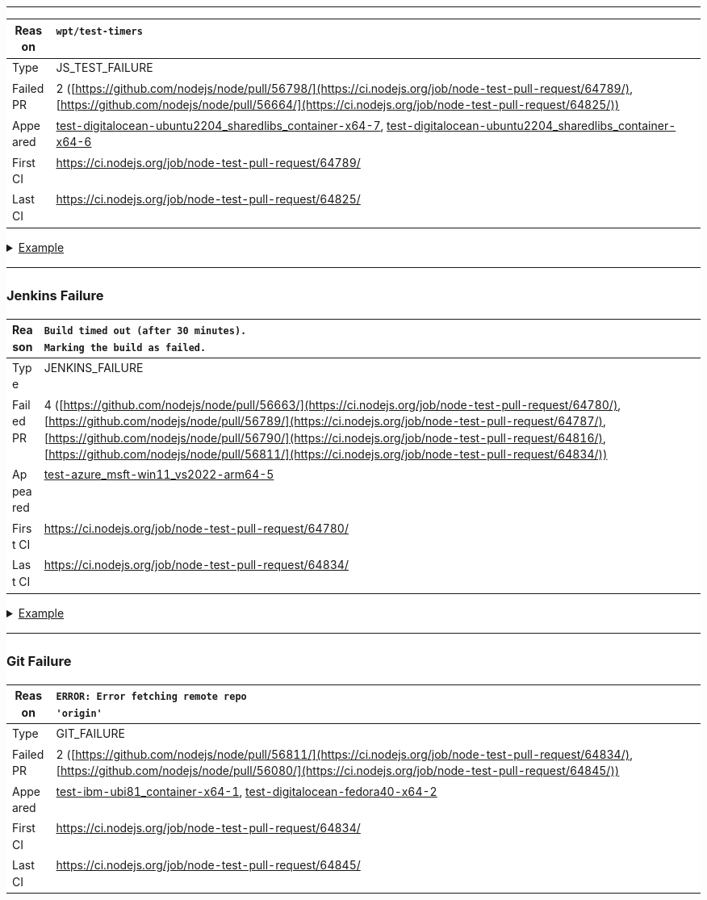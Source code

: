 -------

| Reason | <code>wpt/test-timers</code> |
| - | :- |
| Type | JS_TEST_FAILURE |
| Failed PR | 2 ([https://github.com/nodejs/node/pull/56798/](https://ci.nodejs.org/job/node-test-pull-request/64789/), [https://github.com/nodejs/node/pull/56664/](https://ci.nodejs.org/job/node-test-pull-request/64825/)) |
| Appeared | [test-digitalocean-ubuntu2204_sharedlibs_container-x64-7](https://ci.nodejs.org/job/node-test-commit-linux-containered/nodes=ubuntu2204_sharedlibs_shared_x64/48711/console), [test-digitalocean-ubuntu2204_sharedlibs_container-x64-6](https://ci.nodejs.org/job/node-test-commit-linux-containered/nodes=ubuntu2204_sharedlibs_icu_x64/48680/console) |
| First CI | https://ci.nodejs.org/job/node-test-pull-request/64789/ |
| Last CI | https://ci.nodejs.org/job/node-test-pull-request/64825/ |

<details><summary><a href="https://ci.nodejs.org/job/node-test-commit-linux-containered/nodes=ubuntu2204_sharedlibs_shared_x64/48711/console">Example</a></summary></details>

-------


### Jenkins Failure

| Reason | <code>Build timed out (after 30 minutes). Marking the build as failed.</code> |
| - | :- |
| Type | JENKINS_FAILURE |
| Failed PR | 4 ([https://github.com/nodejs/node/pull/56663/](https://ci.nodejs.org/job/node-test-pull-request/64780/), [https://github.com/nodejs/node/pull/56789/](https://ci.nodejs.org/job/node-test-pull-request/64787/), [https://github.com/nodejs/node/pull/56790/](https://ci.nodejs.org/job/node-test-pull-request/64816/), [https://github.com/nodejs/node/pull/56811/](https://ci.nodejs.org/job/node-test-pull-request/64834/)) |
| Appeared | [test-azure_msft-win11_vs2022-arm64-5](https://ci.nodejs.org/job/node-test-binary-windows-js-suites/RUN_SUBSET=2,nodes=win11-arm64-COMPILED_BY-vs2022-arm64/32368/console) |
| First CI | https://ci.nodejs.org/job/node-test-pull-request/64780/ |
| Last CI | https://ci.nodejs.org/job/node-test-pull-request/64834/ |

<details><summary><a href="https://ci.nodejs.org/job/node-test-binary-windows-js-suites/RUN_SUBSET=2,nodes=win11-arm64-COMPILED_BY-vs2022-arm64/32368/console">Example</a></summary></details>

-------


### Git Failure

| Reason | <code>ERROR: Error fetching remote repo 'origin'</code> |
| - | :- |
| Type | GIT_FAILURE |
| Failed PR | 2 ([https://github.com/nodejs/node/pull/56811/](https://ci.nodejs.org/job/node-test-pull-request/64834/), [https://github.com/nodejs/node/pull/56080/](https://ci.nodejs.org/job/node-test-pull-request/64845/)) |
| Appeared | [test-ibm-ubi81_container-x64-1](https://ci.nodejs.org/job/node-test-commit-linux-containered/nodes=ubi81_sharedlibs_openssl111fips_x64/48731/console), [test-digitalocean-fedora40-x64-2](https://ci.nodejs.org/job/node-test-commit-linux/nodes=fedora-last-latest-x64/62881/console) |
| First CI | https://ci.nodejs.org/job/node-test-pull-request/64834/ |
| Last CI | https://ci.nodejs.org/job/node-test-pull-request/64845/ |
